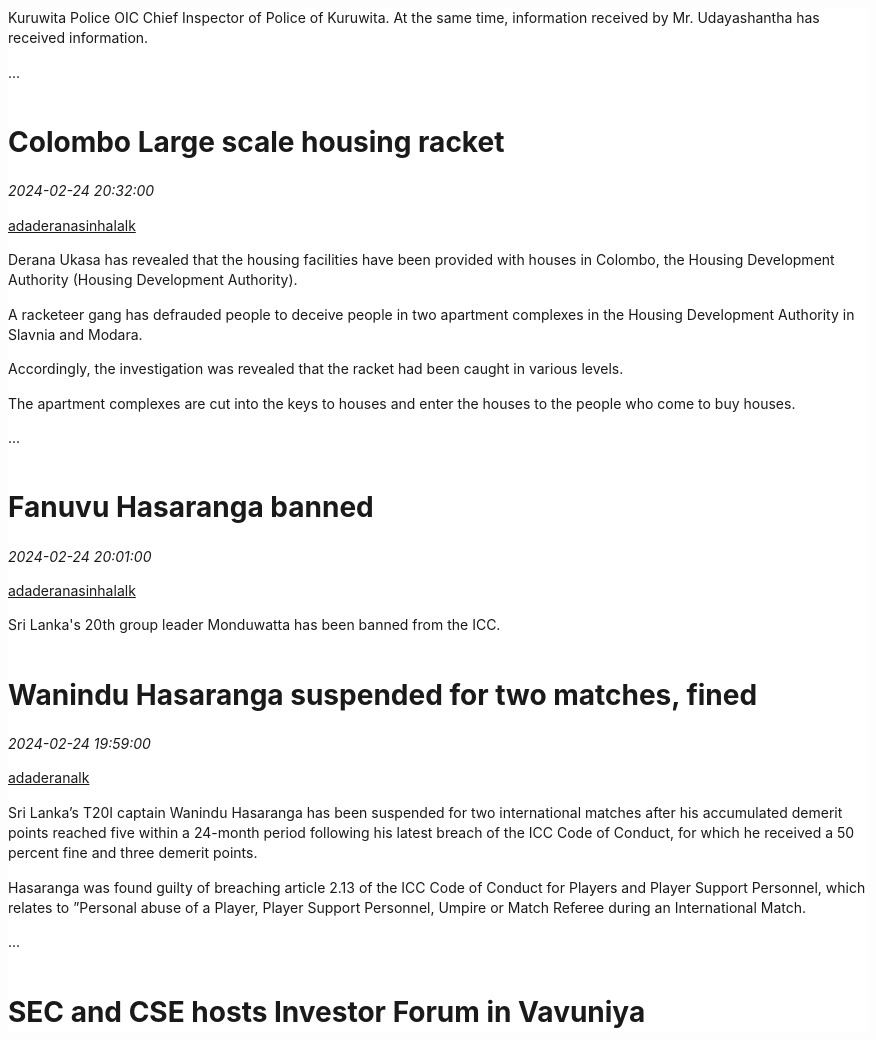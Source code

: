 Kuruwita Police OIC Chief Inspector of Police of Kuruwita. At the same time, information received by Mr. Udayashantha has received information.

...



# Colombo Large scale housing racket

*2024-02-24 20:32:00*

[adaderanasinhalalk](http://sinhala.adaderana.lk/news/193780)

Derana Ukasa has revealed that the housing facilities have been provided with houses in Colombo, the Housing Development Authority (Housing Development Authority).

A racketeer gang has defrauded people to deceive people in two apartment complexes in the Housing Development Authority in Slavnia and Modara.

Accordingly, the investigation was revealed that the racket had been caught in various levels.

The apartment complexes are cut into the keys to houses and enter the houses to the people who come to buy houses.

...



# Fanuvu Hasaranga banned

*2024-02-24 20:01:00*

[adaderanasinhalalk](http://sinhala.adaderana.lk/news/193779)

Sri Lanka's 20th group leader Monduwatta has been banned from the ICC.



# Wanindu Hasaranga suspended for two matches, fined

*2024-02-24 19:59:00*

[adaderanalk](https://www.adaderana.lk/news/97506/wanindu-hasaranga-suspended-for-two-matches-fined)

Sri Lanka’s T20I captain Wanindu Hasaranga has been suspended for two international matches after his accumulated demerit points reached five within a 24-month period following his latest breach of the ICC Code of Conduct, for which he received a 50 percent fine and three demerit points.

Hasaranga was found guilty of breaching article 2.13 of the ICC Code of Conduct for Players and Player Support Personnel, which relates to ”Personal abuse of a Player, Player Support Personnel, Umpire or Match Referee during an International Match.

...



# SEC and CSE hosts Investor Forum in Vavuniya
